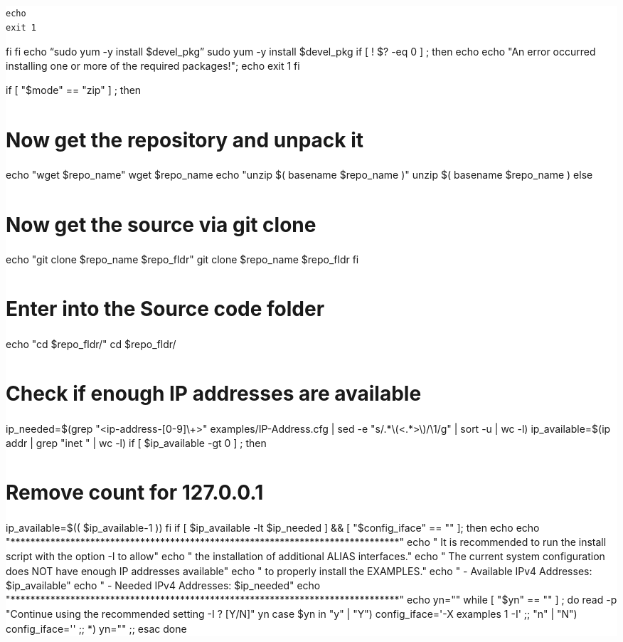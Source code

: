     echo
    exit 1
  fi
fi
echo “sudo yum -y install $devel_pkg”
sudo yum -y install $devel_pkg
if [ ! $? -eq 0 ] ; then
  echo
  echo "An error occurred installing one or more of the required packages!";
  echo
  exit 1
fi

if [ "$mode" == "zip" ] ; then
  # Now get the repository and unpack it
  echo "wget $repo_name"
  wget $repo_name
  echo "unzip $( basename $repo_name )"
  unzip $( basename $repo_name )
else
  # Now get the source via git clone
  echo "git clone $repo_name $repo_fldr"
  git clone $repo_name $repo_fldr
fi

# Enter into the Source code folder
echo "cd $repo_fldr/"
cd $repo_fldr/

# Check if enough IP addresses are available
ip_needed=$(grep "<ip-address-[0-9]\+>" examples/IP-Address.cfg | sed -e "s/.*\(<.*>\)/\1/g" | sort -u | wc -l)
ip_available=$(ip addr | grep "inet " | wc -l)
if [ $ip_available -gt 0 ] ; then
  # Remove count for 127.0.0.1
  ip_available=$(( $ip_available-1 ))
fi
if [ $ip_available -lt $ip_needed ] && [ "$config_iface" == "" ]; then
  echo 
  echo "******************************************************************************"
  echo " It is recommended to run the install script with the option -I to allow"
  echo " the installation of additional ALIAS interfaces."
  echo " The current system configuration does NOT have enough IP addresses available"
  echo " to properly install the EXAMPLES."
  echo "   - Available IPv4 Addresses: $ip_available"
  echo "   - Needed IPv4 Addresses: $ip_needed"
  echo "******************************************************************************"
  echo
  yn=""
  while [ "$yn" == "" ] ; do
    read -p "Continue using the recommended setting -I ? [Y/N]" yn
    case $yn in
      "y" | "Y") config_iface='-X examples 1 -I' ;;
      "n" | "N") config_iface='' ;;
      *) yn="" ;;
    esac
  done